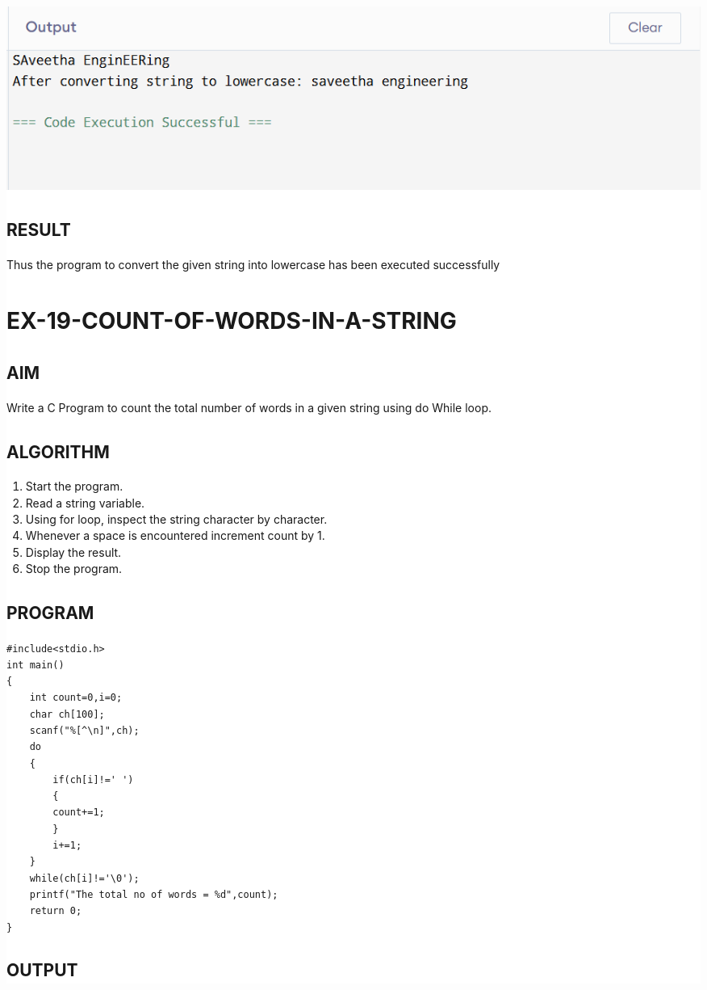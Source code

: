 ![alt text](<Screenshot 2025-10-20 131028.png>)

## RESULT
Thus the program to convert the given string into lowercase has been executed successfully
 
 


# EX-19-COUNT-OF-WORDS-IN-A-STRING
## AIM
Write a C Program to count the total number of words in a given string using do While loop.

## ALGORITHM
1.	Start the program.
2.	Read a string variable.
3.	Using for loop, inspect the string character by character.
4.	Whenever a space is encountered increment count by 1.
5.	Display the result.
6.	Stop the program.

## PROGRAM
```
#include<stdio.h>
int main()
{
    int count=0,i=0;
    char ch[100];
    scanf("%[^\n]",ch);
    do
    {
        if(ch[i]!=' ')
        {
        count+=1;
        }
        i+=1;
    }
    while(ch[i]!='\0');
    printf("The total no of words = %d",count);
    return 0;
}
```
## OUTPUT
